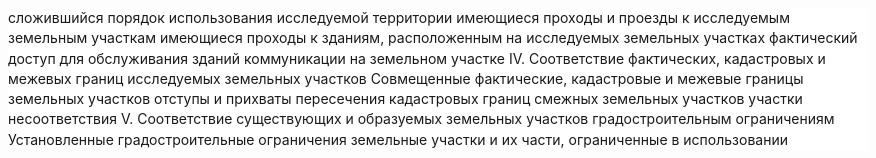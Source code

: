   </tr>
  <tr>
   <td>
    сложившийся порядок использования исследуемой территории
   </td>
  </tr>
  <tr>
   <td>
    имеющиеся проходы и проезды к исследуемым земельным участкам
   </td>
  </tr>
  <tr>
   <td>
    имеющиеся проходы к зданиям, расположенным на исследуемых земельных участках
   </td>
  </tr>
  <tr>
   <td>
    фактический доступ для обслуживания зданий
   </td>
  </tr>
  <tr>
   <td>
    коммуникации на земельном участке
   </td>
  </tr>
  <tr>
   <td colspan="2" >
    IV. Соответствие фактических, кадастровых и межевых границ исследуемых земельных участков
   </td>
  </tr>
  <tr>
   <td rowspan="3" >
    Совмещенные фактические, кадастровые и межевые границы земельных участков
   </td>
   <td>
    отступы и прихваты
   </td>
  </tr>
  <tr>
   <td>
    пересечения кадастровых границ смежных земельных участков
   </td>
  </tr>
  <tr>
   <td>
    участки несоответствия
   </td>
  </tr>
  <tr>
   <td colspan="2" >
    V. Соответствие существующих и образуемых земельных участков градостроительным ограничениям
   </td>
  </tr>
  <tr>
   <td rowspan="5" >
    Установленные градостроительные ограничения
   </td>
   <td>
    земельные участки и их части, ограниченные в использовании
   </td>
  </tr>
  <tr>
   <td>